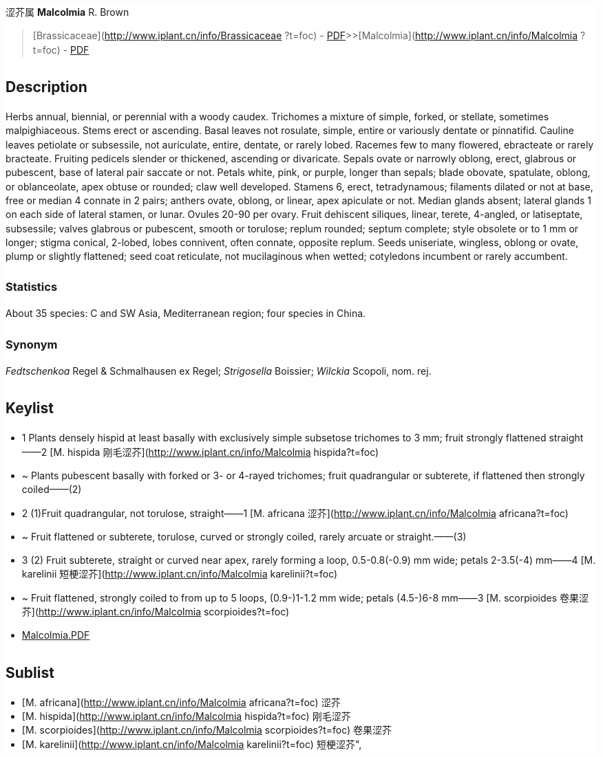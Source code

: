 涩芥属 **Malcolmia** R. Brown

> [Brassicaceae](http://www.iplant.cn/info/Brassicaceae ?t=foc) - [PDF](http://iplant.cn/foc/pdf/Brassicaceae.pdf)>>[Malcolmia](http://www.iplant.cn/info/Malcolmia ?t=foc) - [PDF](http://www.iplant.cn/foc/pdf/Malcolmia.pdf)
## Description

Herbs annual, biennial, or perennial with a woody caudex. Trichomes a mixture of simple, forked, or stellate, sometimes malpighiaceous. Stems erect or ascending. Basal leaves not rosulate, simple, entire or variously dentate or pinnatifid. Cauline leaves petiolate or subsessile, not auriculate, entire, dentate, or rarely lobed. Racemes few to many flowered, ebracteate or rarely bracteate. Fruiting pedicels slender or thickened, ascending or divaricate. Sepals ovate or narrowly oblong, erect, glabrous or pubescent, base of lateral pair saccate or not. Petals white, pink, or purple, longer than sepals; blade obovate, spatulate, oblong, or oblanceolate, apex obtuse or rounded; claw well developed. Stamens 6, erect, tetradynamous; filaments dilated or not at base, free or median 4 connate in 2 pairs; anthers ovate, oblong, or linear, apex apiculate or not. Median glands absent; lateral glands 1 on each side of lateral stamen, or lunar. Ovules 20-90 per ovary. Fruit dehiscent siliques, linear, terete, 4-angled, or latiseptate, subsessile; valves glabrous or pubescent, smooth or torulose; replum rounded; septum complete; style obsolete or to 1 mm or longer; stigma conical, 2-lobed, lobes connivent, often connate, opposite replum. Seeds uniseriate, wingless, oblong or ovate, plump or slightly flattened; seed coat reticulate, not mucilaginous when wetted; cotyledons incumbent or rarely accumbent.

### Statistics
About 35 species: C and SW Asia, Mediterranean region; four species in China.

### Synonym
*Fedtschenkoa* Regel & Schmalhausen ex Regel; *Strigosella* Boissier; *Wilckia* Scopoli, nom. rej.

## Keylist
* 1 Plants densely hispid at least basally with exclusively simple subsetose trichomes to 3 mm; fruit strongly flattened straight——2 [M. hispida 刚毛涩芥](http://www.iplant.cn/info/Malcolmia hispida?t=foc)
* ~ Plants pubescent basally with forked or 3- or 4-rayed trichomes; fruit quadrangular or subterete, if flattened then strongly coiled——(2)
* 2 (1)Fruit quadrangular, not torulose, straight——1 [M. africana 涩芥](http://www.iplant.cn/info/Malcolmia africana?t=foc)
* ~ Fruit flattened or subterete, torulose, curved or strongly coiled, rarely arcuate or straight.——(3)
* 3 (2) Fruit subterete, straight or curved near apex, rarely forming a loop, 0.5-0.8(-0.9) mm wide; petals 2-3.5(-4) mm——4 [M. karelinii 短梗涩芥](http://www.iplant.cn/info/Malcolmia karelinii?t=foc)
* ~ Fruit flattened, strongly coiled to from up to 5 loops, (0.9-)1-1.2 mm wide; petals (4.5-)6-8 mm——3 [M. scorpioides 卷果涩芥](http://www.iplant.cn/info/Malcolmia scorpioides?t=foc)

* [Malcolmia.PDF](http://iplant.cn/foc/pdf/Malcolmia.pdf)

## Sublist

* [M.  africana](http://www.iplant.cn/info/Malcolmia africana?t=foc)
 涩芥
* [M.  hispida](http://www.iplant.cn/info/Malcolmia hispida?t=foc)
 刚毛涩芥
* [M.  scorpioides](http://www.iplant.cn/info/Malcolmia scorpioides?t=foc)
 卷果涩芥
* [M.  karelinii](http://www.iplant.cn/info/Malcolmia karelinii?t=foc) 短梗涩芥",
